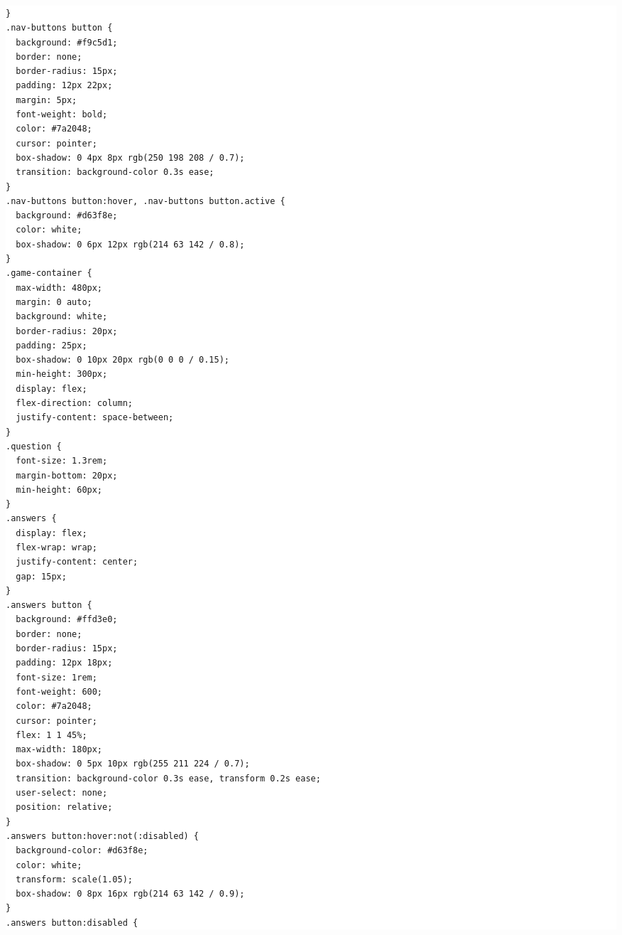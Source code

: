     }
    .nav-buttons button {
      background: #f9c5d1;
      border: none;
      border-radius: 15px;
      padding: 12px 22px;
      margin: 5px;
      font-weight: bold;
      color: #7a2048;
      cursor: pointer;
      box-shadow: 0 4px 8px rgb(250 198 208 / 0.7);
      transition: background-color 0.3s ease;
    }
    .nav-buttons button:hover, .nav-buttons button.active {
      background: #d63f8e;
      color: white;
      box-shadow: 0 6px 12px rgb(214 63 142 / 0.8);
    }
    .game-container {
      max-width: 480px;
      margin: 0 auto;
      background: white;
      border-radius: 20px;
      padding: 25px;
      box-shadow: 0 10px 20px rgb(0 0 0 / 0.15);
      min-height: 300px;
      display: flex;
      flex-direction: column;
      justify-content: space-between;
    }
    .question {
      font-size: 1.3rem;
      margin-bottom: 20px;
      min-height: 60px;
    }
    .answers {
      display: flex;
      flex-wrap: wrap;
      justify-content: center;
      gap: 15px;
    }
    .answers button {
      background: #ffd3e0;
      border: none;
      border-radius: 15px;
      padding: 12px 18px;
      font-size: 1rem;
      font-weight: 600;
      color: #7a2048;
      cursor: pointer;
      flex: 1 1 45%;
      max-width: 180px;
      box-shadow: 0 5px 10px rgb(255 211 224 / 0.7);
      transition: background-color 0.3s ease, transform 0.2s ease;
      user-select: none;
      position: relative;
    }
    .answers button:hover:not(:disabled) {
      background-color: #d63f8e;
      color: white;
      transform: scale(1.05);
      box-shadow: 0 8px 16px rgb(214 63 142 / 0.9);
    }
    .answers button:disabled {